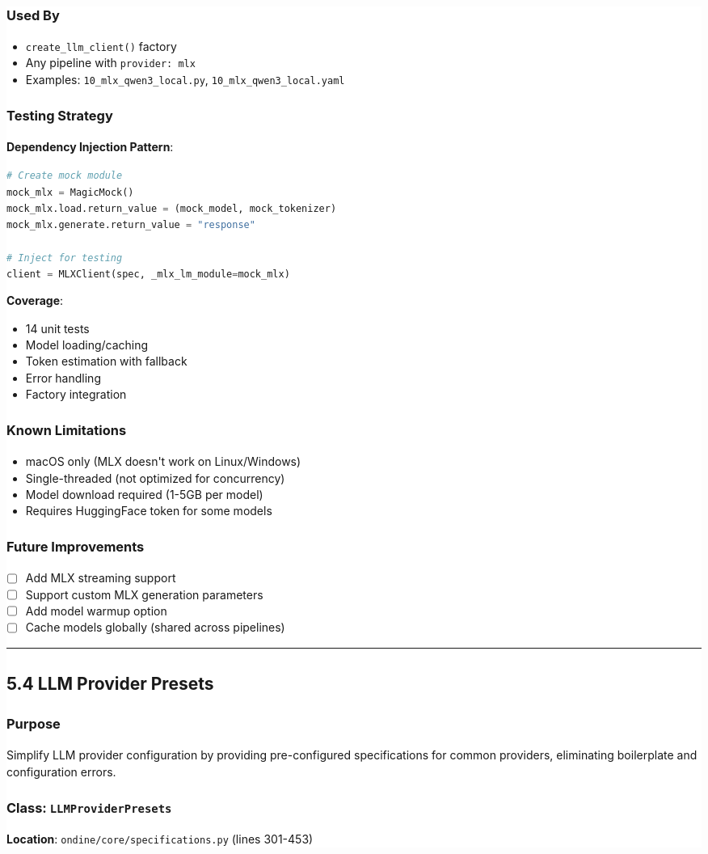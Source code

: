 ### Used By

- `create_llm_client()` factory
- Any pipeline with `provider: mlx`
- Examples: `10_mlx_qwen3_local.py`, `10_mlx_qwen3_local.yaml`

### Testing Strategy

**Dependency Injection Pattern**:
```python
# Create mock module
mock_mlx = MagicMock()
mock_mlx.load.return_value = (mock_model, mock_tokenizer)
mock_mlx.generate.return_value = "response"

# Inject for testing
client = MLXClient(spec, _mlx_lm_module=mock_mlx)
```

**Coverage**:
- 14 unit tests
- Model loading/caching
- Token estimation with fallback
- Error handling
- Factory integration

### Known Limitations

- macOS only (MLX doesn't work on Linux/Windows)
- Single-threaded (not optimized for concurrency)
- Model download required (1-5GB per model)
- Requires HuggingFace token for some models

### Future Improvements

- [ ] Add MLX streaming support
- [ ] Support custom MLX generation parameters
- [ ] Add model warmup option
- [ ] Cache models globally (shared across pipelines)

---

## 5.4 LLM Provider Presets

### Purpose
Simplify LLM provider configuration by providing pre-configured specifications for common providers, eliminating boilerplate and configuration errors.

### Class: `LLMProviderPresets`

**Location**: `ondine/core/specifications.py` (lines 301-453)
